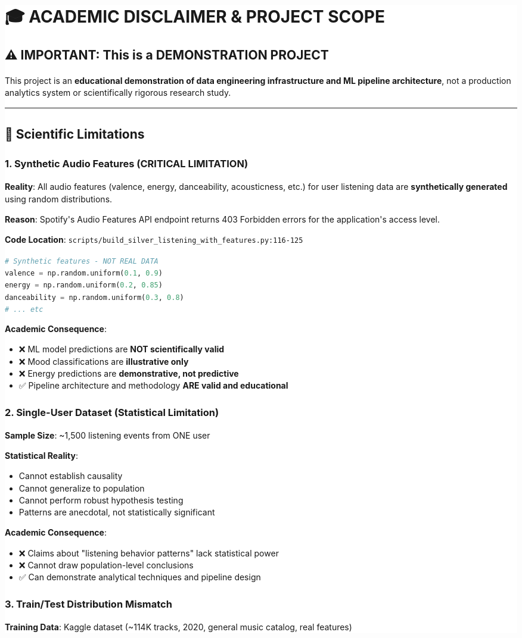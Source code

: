 # 🎓 ACADEMIC DISCLAIMER & PROJECT SCOPE

## ⚠️ IMPORTANT: This is a DEMONSTRATION PROJECT

This project is an **educational demonstration of data engineering infrastructure and ML pipeline architecture**, not a production analytics system or scientifically rigorous research study.

---

## 🔬 Scientific Limitations

### 1. **Synthetic Audio Features (CRITICAL LIMITATION)**

**Reality**: All audio features (valence, energy, danceability, acousticness, etc.) for user listening data are **synthetically generated** using random distributions.

**Reason**: Spotify's Audio Features API endpoint returns 403 Forbidden errors for the application's access level.

**Code Location**: `scripts/build_silver_listening_with_features.py:116-125`

```python
# Synthetic features - NOT REAL DATA
valence = np.random.uniform(0.1, 0.9)
energy = np.random.uniform(0.2, 0.85)
danceability = np.random.uniform(0.3, 0.8)
# ... etc
```

**Academic Consequence**:
- ❌ ML model predictions are **NOT scientifically valid**
- ❌ Mood classifications are **illustrative only**
- ❌ Energy predictions are **demonstrative, not predictive**
- ✅ Pipeline architecture and methodology **ARE valid and educational**

### 2. **Single-User Dataset (Statistical Limitation)**

**Sample Size**: ~1,500 listening events from ONE user

**Statistical Reality**:
- Cannot establish causality
- Cannot generalize to population
- Cannot perform robust hypothesis testing
- Patterns are anecdotal, not statistically significant

**Academic Consequence**:
- ❌ Claims about "listening behavior patterns" lack statistical power
- ❌ Cannot draw population-level conclusions
- ✅ Can demonstrate analytical techniques and pipeline design

### 3. **Train/Test Distribution Mismatch**

**Training Data**: Kaggle dataset (~114K tracks, 2020, general music catalog, real features)
